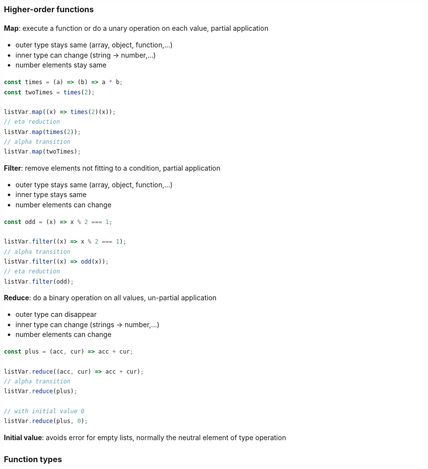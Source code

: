 ### Higher-order functions

**Map**: execute a function or do a unary operation on each value, partial application

- outer type stays same (array, object, function,...)
- inner type can change (string -> number,...)
- number elements stay same

```javascript
const times = (a) => (b) => a * b;
const twoTimes = times(2);

listVar.map((x) => times(2)(x));
// eta reduction
listVar.map(times(2));
// alpha transition
listVar.map(twoTimes);
```

**Filter**: remove elements not fitting to a condition, partial application

- outer type stays same (array, object, function,...)
- inner type stays same
- number elements can change

```javascript
const odd = (x) => x % 2 === 1;

listVar.filter((x) => x % 2 === 1);
// alpha transition
listVar.filter((x) => odd(x));
// eta reduction
listVar.filter(odd);
```

**Reduce**: do a binary operation on all values, un-partial application

- outer type can disappear
- inner type can change (strings -> number,...)
- number elements can change

```javascript
const plus = (acc, cur) => acc + cur;

listVar.reduce((acc, cur) => acc + cur);
// alpha transition
listVar.reduce(plus);

// with initial value 0
listVar.reduce(plus, 0);
```

**Initial value**: avoids error for empty lists, normally the neutral element of type operation

### Function types
